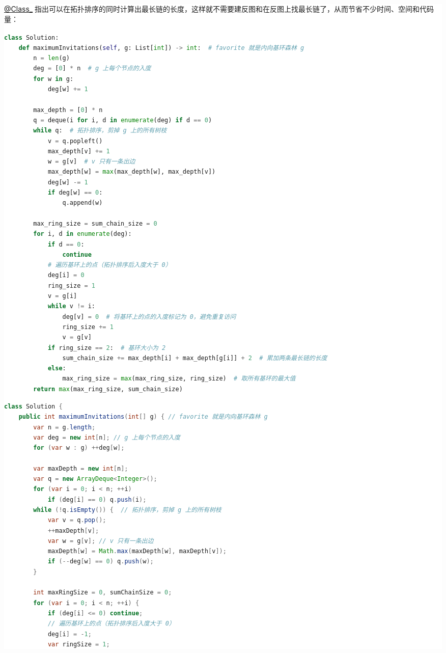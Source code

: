 [@Class_](/u/class_/) 指出可以在拓扑排序的同时计算出最长链的长度，这样就不需要建反图和在反图上找最长链了，从而节省不少时间、空间和代码量：

```Python [sol2-Python3]
class Solution:
    def maximumInvitations(self, g: List[int]) -> int:  # favorite 就是内向基环森林 g
        n = len(g)
        deg = [0] * n  # g 上每个节点的入度
        for w in g:
            deg[w] += 1

        max_depth = [0] * n
        q = deque(i for i, d in enumerate(deg) if d == 0)
        while q:  # 拓扑排序，剪掉 g 上的所有树枝
            v = q.popleft()
            max_depth[v] += 1
            w = g[v]  # v 只有一条出边
            max_depth[w] = max(max_depth[w], max_depth[v])
            deg[w] -= 1
            if deg[w] == 0:
                q.append(w)

        max_ring_size = sum_chain_size = 0
        for i, d in enumerate(deg):
            if d == 0:
                continue
            # 遍历基环上的点（拓扑排序后入度大于 0）
            deg[i] = 0
            ring_size = 1
            v = g[i]
            while v != i:
                deg[v] = 0  # 将基环上的点的入度标记为 0，避免重复访问
                ring_size += 1
                v = g[v]
            if ring_size == 2:  # 基环大小为 2
                sum_chain_size += max_depth[i] + max_depth[g[i]] + 2  # 累加两条最长链的长度
            else:
                max_ring_size = max(max_ring_size, ring_size)  # 取所有基环的最大值
        return max(max_ring_size, sum_chain_size)
```

```java [sol2-Java]
class Solution {
    public int maximumInvitations(int[] g) { // favorite 就是内向基环森林 g
        var n = g.length;
        var deg = new int[n]; // g 上每个节点的入度
        for (var w : g) ++deg[w];

        var maxDepth = new int[n];
        var q = new ArrayDeque<Integer>();
        for (var i = 0; i < n; ++i)
            if (deg[i] == 0) q.push(i);
        while (!q.isEmpty()) {  // 拓扑排序，剪掉 g 上的所有树枝
            var v = q.pop();
            ++maxDepth[v];
            var w = g[v]; // v 只有一条出边
            maxDepth[w] = Math.max(maxDepth[w], maxDepth[v]);
            if (--deg[w] == 0) q.push(w);
        }

        int maxRingSize = 0, sumChainSize = 0;
        for (var i = 0; i < n; ++i) {
            if (deg[i] <= 0) continue;
            // 遍历基环上的点（拓扑排序后入度大于 0）
            deg[i] = -1;
            var ringSize = 1;
```